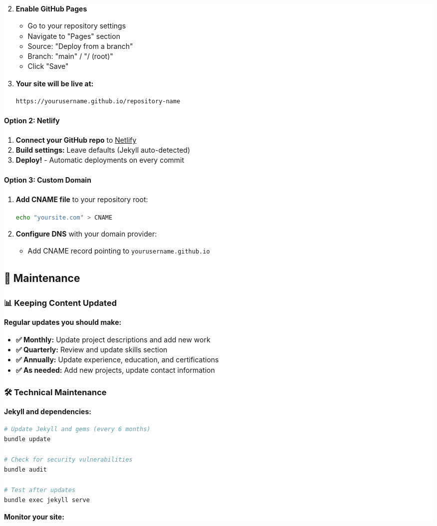 2. **Enable GitHub Pages**
   - Go to your repository settings
   - Navigate to "Pages" section
   - Source: "Deploy from a branch"
   - Branch: "main" / "/ (root)"
   - Click "Save"

3. **Your site will be live at:**
   ```
   https://yourusername.github.io/repository-name
   ```

#### Option 2: Netlify

1. **Connect your GitHub repo** to [Netlify](https://netlify.com)
2. **Build settings:** Leave defaults (Jekyll auto-detected)
3. **Deploy!** - Automatic deployments on every commit

#### Option 3: Custom Domain

1. **Add CNAME file** to your repository root:
   ```bash
   echo "yoursite.com" > CNAME
   ```

2. **Configure DNS** with your domain provider:
   - Add CNAME record pointing to `yourusername.github.io`

## 🔧 Maintenance

### 📊 Keeping Content Updated

**Regular updates you should make:**

- **✅ Monthly:** Update project descriptions and add new work
- **✅ Quarterly:** Review and update skills section
- **✅ Annually:** Update experience, education, and certifications
- **✅ As needed:** Add new projects, update contact information

### 🛠️ Technical Maintenance

**Jekyll and dependencies:**

```bash
# Update Jekyll and gems (every 6 months)
bundle update

# Check for security vulnerabilities
bundle audit

# Test after updates
bundle exec jekyll serve
```

**Monitor your site:**
